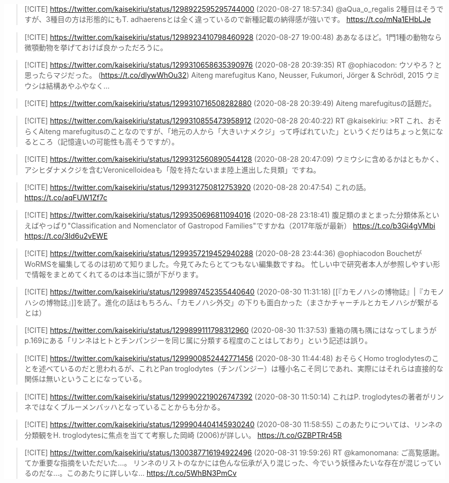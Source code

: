 > [!CITE] https://twitter.com/kaisekiriu/status/1298922595295744000 (2020-08-27 18:57:34)
> @aQua_o_regalis 2種目はそうですが、3種目の方は形態的にもT. adhaerensとは全く違っているので新種記載の納得感が強いです。
> https://t.co/mNa1EHbLJe

> [!CITE] https://twitter.com/kaisekiriu/status/1298923410798460928 (2020-08-27 19:00:48)
> ああなるほど。1門1種の動物なら微顎動物を挙げておけば良かっただろうに。

> [!CITE] https://twitter.com/kaisekiriu/status/1299310658635390976 (2020-08-28 20:39:35)
> RT @ophiacodon: ウソやろ？と思ったらマジだった。
> (https://t.co/dlywWhOu32)
> Aiteng marefugitus Kano, Neusser, Fukumori, Jörger &amp; Schrödl, 2015
> ウミウシは結構あやふやなく…

> [!CITE] https://twitter.com/kaisekiriu/status/1299310716508282880 (2020-08-28 20:39:49)
> Aiteng marefugitusの話題だ。

> [!CITE] https://twitter.com/kaisekiriu/status/1299310855473958912 (2020-08-28 20:40:22)
> RT @kaisekiriu: &gt;RT
> これ、おそらくAiteng marefugitusのことなのですが、「地元の人から「大きいナメクジ」って呼ばれていた」というくだりはちょっと気になるところ（記憶違いの可能性も高そうですが）。

> [!CITE] https://twitter.com/kaisekiriu/status/1299312560890544128 (2020-08-28 20:47:09)
> ウミウシに含めるかはともかく、アシヒダナメクジを含むVeronicelloideaも「殻を持たないまま陸上進出した貝類」ですね。

> [!CITE] https://twitter.com/kaisekiriu/status/1299312750812753920 (2020-08-28 20:47:54)
> これの話。
> https://t.co/aqFUW1Zf7c

> [!CITE] https://twitter.com/kaisekiriu/status/1299350696811094016 (2020-08-28 23:18:41)
> 腹足類のまとまった分類体系といえばやっぱり"Classification and Nomenclator of Gastropod Families"ですかね（2017年版が最新）
> https://t.co/b3Gi4gVMbi https://t.co/3ld6u2vEWE

> [!CITE] https://twitter.com/kaisekiriu/status/1299357219452940288 (2020-08-28 23:44:36)
> @ophiacodon BouchetがWoRMSを編集してるのは初めて知りました。今見てみたらとてつもない編集数ですね。
> 忙しい中で研究者本人が参照しやすい形で情報をまとめてくれてるのは本当に頭が下がります。

> [!CITE] https://twitter.com/kaisekiriu/status/1299897452355440640 (2020-08-30 11:31:18)
> [[『カモノハシの博物誌』|『カモノハシの博物誌』]]を読了。進化の話はもちろん、「カモノハシ外交」の下りも面白かった（まさかチャーチルとカモノハシが繋がるとは）

> [!CITE] https://twitter.com/kaisekiriu/status/1299899111798312960 (2020-08-30 11:37:53)
> 重箱の隅も隅にはなってしまうが
> p.169にある「リンネはヒトとチンパンジーを同じ属に分類する程度のことはしており」という記述は誤り。

> [!CITE] https://twitter.com/kaisekiriu/status/1299900852442771456 (2020-08-30 11:44:48)
> おそらくHomo troglodytesのことを述べているのだと思われるが、これとPan troglodytes（チンパンジー）は種小名こそ同じであれ、実際にはそれらは直接的な関係は無いということになっている。

> [!CITE] https://twitter.com/kaisekiriu/status/1299902219026747392 (2020-08-30 11:50:14)
> これはP. troglodytesの著者がリンネではなくブルーメンバッハとなっていることからも分かる。

> [!CITE] https://twitter.com/kaisekiriu/status/1299904404145930240 (2020-08-30 11:58:55)
> このあたりについては、リンネの分類観をH. troglodytesに焦点を当てて考察した岡崎 (2006)が詳しい。
> https://t.co/GZBPTRr45B

> [!CITE] https://twitter.com/kaisekiriu/status/1300387716194922496 (2020-08-31 19:59:26)
> RT @kamonomana: ご高覧感謝。てか重要な指摘をいただいた…。
> リンネのリストのなかには色んな伝承が入り混じった、今でいう妖怪みたいな存在が混じっているのだな…。このあたりに詳しいな…
> https://t.co/5WhBN3PmCv
